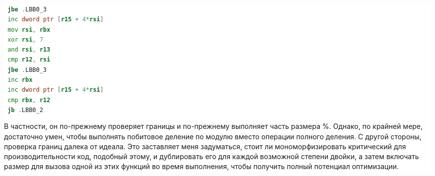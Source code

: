 ```asm
 jbe .LBB0_3
 inc dword ptr [r15 + 4*rsi]
 mov rsi, rbx
 xor rsi, 7
 and rsi, r13
 cmp r12, rsi
 jbe .LBB0_3
 inc rbx
 inc dword ptr [r15 + 4*rsi]
 cmp rbx, r12
 jb .LBB0_2
```

В частности, он по-прежнему проверяет границы и по-прежнему выполняет часть размера %. Однако, по крайней мере, достаточно умен, чтобы выполнять побитовое деление по модулю вместо операции полного деления. С другой стороны, проверка границ далека от идеала. Это заставляет меня задуматься, стоит ли мономорфизировать критический для производительности код, подобный этому, и дублировать его для каждой возможной степени двойки, а затем включать размер для вызова одной из этих функций во время выполнения, чтобы получить полный потенциал оптимизации. 